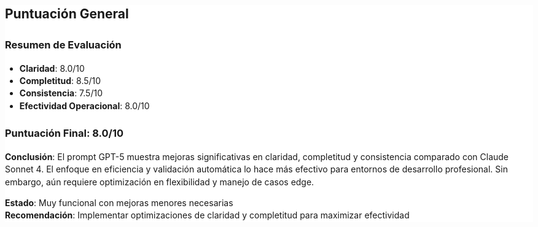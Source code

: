 ## Puntuación General

### Resumen de Evaluación
- **Claridad**: 8.0/10
- **Completitud**: 8.5/10
- **Consistencia**: 7.5/10
- **Efectividad Operacional**: 8.0/10

### Puntuación Final: 8.0/10

**Conclusión**: El prompt GPT-5 muestra mejoras significativas en claridad, completitud y consistencia comparado con Claude Sonnet 4. El enfoque en eficiencia y validación automática lo hace más efectivo para entornos de desarrollo profesional. Sin embargo, aún requiere optimización en flexibilidad y manejo de casos edge.

**Estado**: Muy funcional con mejoras menores necesarias  
**Recomendación**: Implementar optimizaciones de claridad y completitud para maximizar efectividad
